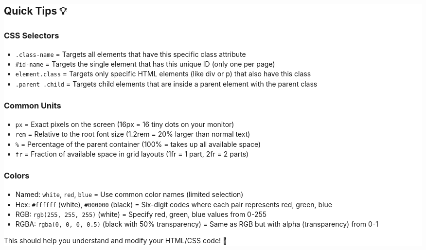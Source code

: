 
## Quick Tips 💡

### CSS Selectors
- `.class-name` = Targets all elements that have this specific class attribute
- `#id-name` = Targets the single element that has this unique ID (only one per page)
- `element.class` = Targets only specific HTML elements (like div or p) that also have this class
- `.parent .child` = Targets child elements that are inside a parent element with the parent class

### Common Units
- `px` = Exact pixels on the screen (16px = 16 tiny dots on your monitor)
- `rem` = Relative to the root font size (1.2rem = 20% larger than normal text)
- `%` = Percentage of the parent container (100% = takes up all available space)
- `fr` = Fraction of available space in grid layouts (1fr = 1 part, 2fr = 2 parts)

### Colors
- Named: `white`, `red`, `blue` = Use common color names (limited selection)
- Hex: `#ffffff` (white), `#000000` (black) = Six-digit codes where each pair represents red, green, blue
- RGB: `rgb(255, 255, 255)` (white) = Specify red, green, blue values from 0-255
- RGBA: `rgba(0, 0, 0, 0.5)` (black with 50% transparency) = Same as RGB but with alpha (transparency) from 0-1

This should help you understand and modify your HTML/CSS code! 🚀
